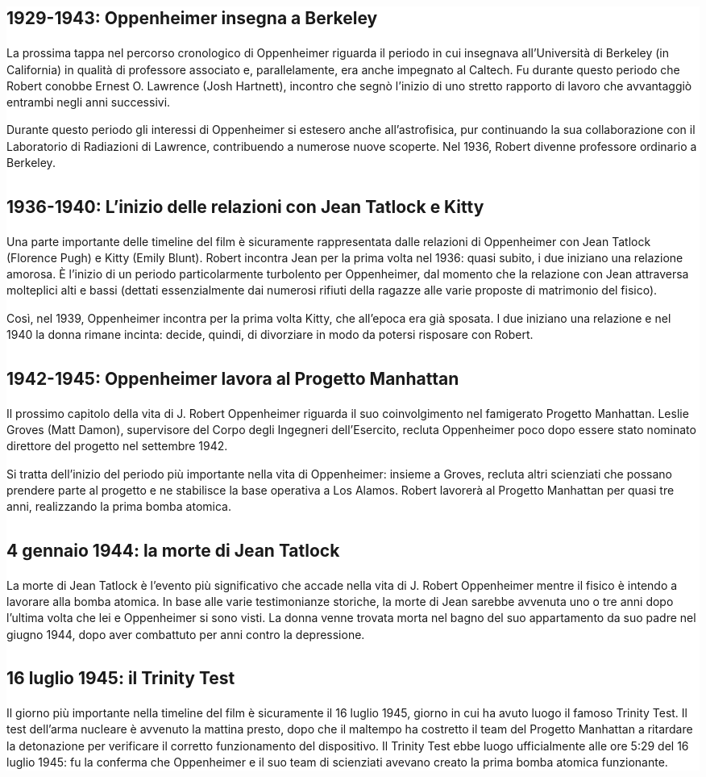 ## 1929-1943: Oppenheimer insegna a Berkeley

La prossima tappa nel percorso cronologico di Oppenheimer riguarda il periodo in cui insegnava all’Università di Berkeley (in California) in qualità di professore associato e, parallelamente, era anche impegnato al Caltech. Fu durante questo periodo che Robert conobbe Ernest O. Lawrence (Josh Hartnett), incontro che segnò l’inizio di uno stretto rapporto di lavoro che avvantaggiò entrambi negli anni successivi.

Durante questo periodo gli interessi di Oppenheimer si estesero anche all’astrofisica, pur continuando la sua collaborazione con il Laboratorio di Radiazioni di Lawrence, contribuendo a numerose nuove scoperte. Nel 1936, Robert divenne professore ordinario a Berkeley.

## 1936-1940: L’inizio delle relazioni con Jean Tatlock e Kitty

Una parte importante delle timeline del film è sicuramente rappresentata dalle relazioni di Oppenheimer con Jean Tatlock (Florence Pugh) e Kitty (Emily Blunt). Robert incontra Jean per la prima volta nel 1936: quasi subito, i due iniziano una relazione amorosa. È l’inizio di un periodo particolarmente turbolento per Oppenheimer, dal momento che la relazione con Jean attraversa molteplici alti e bassi (dettati essenzialmente dai numerosi rifiuti della ragazze alle varie proposte di matrimonio del fisico).

Così, nel 1939, Oppenheimer incontra per la prima volta Kitty, che all’epoca era già sposata. I due iniziano una relazione e nel 1940 la donna rimane incinta: decide, quindi, di divorziare in modo da potersi risposare con Robert.

## 1942-1945: Oppenheimer lavora al Progetto Manhattan

Il prossimo capitolo della vita di J. Robert Oppenheimer riguarda il suo coinvolgimento nel famigerato Progetto Manhattan. Leslie Groves (Matt Damon), supervisore del Corpo degli Ingegneri dell’Esercito, recluta Oppenheimer poco dopo essere stato nominato direttore del progetto nel settembre 1942.

Si tratta dell’inizio del periodo più importante nella vita di Oppenheimer: insieme a Groves, recluta altri scienziati che possano prendere parte al progetto e ne stabilisce la base operativa a Los Alamos. Robert lavorerà al Progetto Manhattan per quasi tre anni, realizzando la prima bomba atomica.

## 4 gennaio 1944: la morte di Jean Tatlock

La morte di Jean Tatlock è l’evento più significativo che accade nella vita di J. Robert Oppenheimer mentre il fisico è intendo a lavorare alla bomba atomica. In base alle varie testimonianze storiche, la morte di Jean sarebbe avvenuta uno o tre anni dopo l’ultima volta che lei e Oppenheimer si sono visti. La donna venne trovata morta nel bagno del suo appartamento da suo padre nel giugno 1944, dopo aver combattuto per anni contro la depressione.

## 16 luglio 1945: il Trinity Test

Il giorno più importante nella timeline del film è sicuramente il 16 luglio 1945, giorno in cui ha avuto luogo il famoso Trinity Test. Il test dell’arma nucleare è avvenuto la mattina presto, dopo che il maltempo ha costretto il team del Progetto Manhattan a ritardare la detonazione per verificare il corretto funzionamento del dispositivo. Il Trinity Test ebbe luogo ufficialmente alle ore 5:29 del 16 luglio 1945: fu la conferma che Oppenheimer e il suo team di scienziati avevano creato la prima bomba atomica funzionante.
